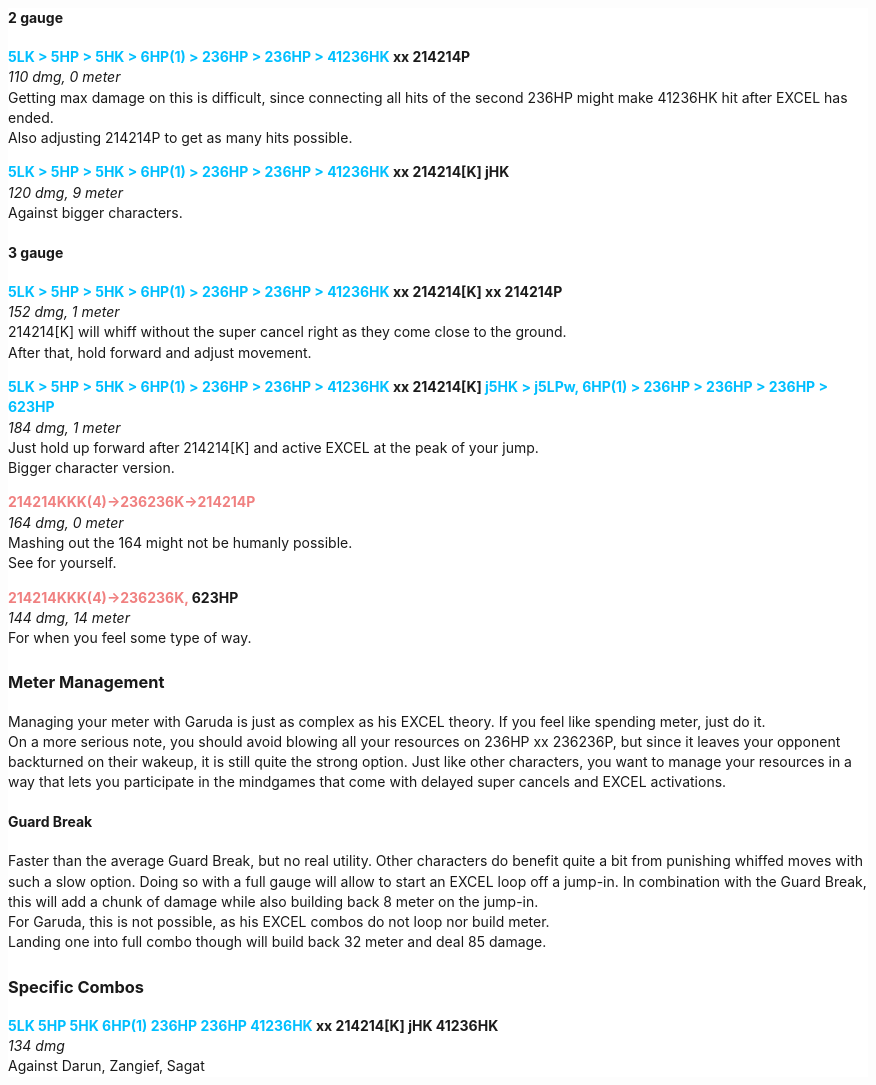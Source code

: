 #### 2 gauge
<span style="color: deepskyblue">**5LK > 5HP > 5HK > 6HP(1) > 236HP > 236HP > 41236HK</span> xx 214214P**  
*110 dmg, 0 meter*  
Getting max damage on this is difficult, since connecting all hits of the second 236HP might make 41236HK hit after EXCEL has ended.  
Also adjusting 214214P to get as many hits possible.

<span style="color: deepskyblue">**5LK > 5HP > 5HK > 6HP(1) > 236HP > 236HP > 41236HK</span> xx 214214[K] jHK**  
*120 dmg, 9 meter*  
Against bigger characters.  

#### 3 gauge
<span style="color: deepskyblue">**5LK > 5HP > 5HK > 6HP(1) > 236HP > 236HP > 41236HK</span> xx 214214[K] xx 214214P**  
*152 dmg, 1 meter*  
214214[K] will whiff without the super cancel right as they come close to the ground.  
After that, hold forward and adjust movement.  

<span style="color: deepskyblue">**5LK > 5HP > 5HK > 6HP(1) > 236HP > 236HP > 41236HK</span> xx 214214[K] <span style="color: deepskyblue">j5HK > j5LPw, 6HP(1) > 236HP > 236HP > 236HP > 623HP</span>**  
*184 dmg, 1 meter*  
Just hold up forward after 214214[K] and active EXCEL at the peak of your jump.  
Bigger character version.  

<span style="color: lightcoral">**214214KKK(4)->236236K->214214P**</span>  
*164 dmg, 0 meter*  
Mashing out the 164 might not be humanly possible.  
See for yourself.  

<span style="color: lightcoral">**214214KKK(4)->236236K,</span> 623HP**  
*144 dmg, 14 meter*  
For when you feel some type of way.  

### Meter Management
Managing your meter with Garuda is just as complex as his EXCEL theory. If you feel like spending meter, just do it.  
On a more serious note, you should avoid blowing all your resources on 236HP xx 236236P, but since it leaves your opponent backturned on their wakeup, it is still quite the strong option. Just like other characters, you want to manage your resources in a way that lets you participate in the mindgames that come with delayed super cancels and EXCEL activations.
#### Guard Break
Faster than the average Guard Break, but no real utility. Other characters do benefit quite a bit from punishing whiffed moves with such a slow option. Doing so with a full gauge will allow to start an EXCEL loop off a jump-in. In combination with the Guard Break, this will add a chunk of damage while also building back 8 meter on the jump-in.  
For Garuda, this is not possible, as his EXCEL combos do not loop nor build meter.  
Landing one into full combo though will build back 32 meter and deal 85 damage.

### Specific Combos
<span style="color: deepskyblue">**5LK 5HP 5HK 6HP(1) 236HP 236HP 41236HK</span> xx 214214[K] jHK 41236HK**  
*134 dmg*  
Against Darun, Zangief, Sagat
